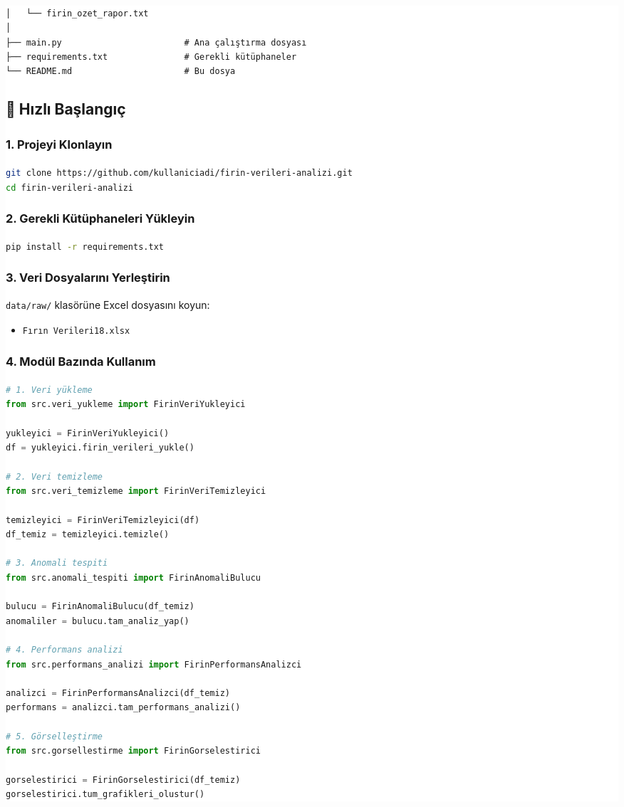 ```
│   └── firin_ozet_rapor.txt
│
├── main.py                        # Ana çalıştırma dosyası
├── requirements.txt               # Gerekli kütüphaneler
└── README.md                      # Bu dosya
```

## 🚀 Hızlı Başlangıç

### 1. Projeyi Klonlayın
```bash
git clone https://github.com/kullaniciadi/firin-verileri-analizi.git
cd firin-verileri-analizi
```

### 2. Gerekli Kütüphaneleri Yükleyin
```bash
pip install -r requirements.txt
```

### 3. Veri Dosyalarını Yerleştirin
`data/raw/` klasörüne Excel dosyasını koyun:
- `Fırın Verileri18.xlsx`

### 4. Modül Bazında Kullanım

```python
# 1. Veri yükleme
from src.veri_yukleme import FirinVeriYukleyici

yukleyici = FirinVeriYukleyici()
df = yukleyici.firin_verileri_yukle()

# 2. Veri temizleme
from src.veri_temizleme import FirinVeriTemizleyici

temizleyici = FirinVeriTemizleyici(df)
df_temiz = temizleyici.temizle()

# 3. Anomali tespiti
from src.anomali_tespiti import FirinAnomaliBulucu

bulucu = FirinAnomaliBulucu(df_temiz)
anomaliler = bulucu.tam_analiz_yap()

# 4. Performans analizi
from src.performans_analizi import FirinPerformansAnalizci

analizci = FirinPerformansAnalizci(df_temiz)
performans = analizci.tam_performans_analizi()

# 5. Görselleştirme
from src.gorsellestirme import FirinGorselestirici

gorselestirici = FirinGorselestirici(df_temiz)
gorselestirici.tum_grafikleri_olustur()
```
